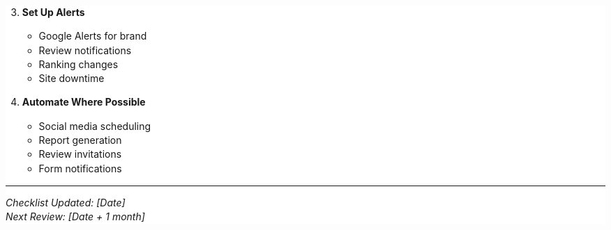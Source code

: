 3. **Set Up Alerts**
   - Google Alerts for brand
   - Review notifications
   - Ranking changes
   - Site downtime

4. **Automate Where Possible**
   - Social media scheduling
   - Report generation
   - Review invitations
   - Form notifications

---

*Checklist Updated: [Date]*  
*Next Review: [Date + 1 month]*